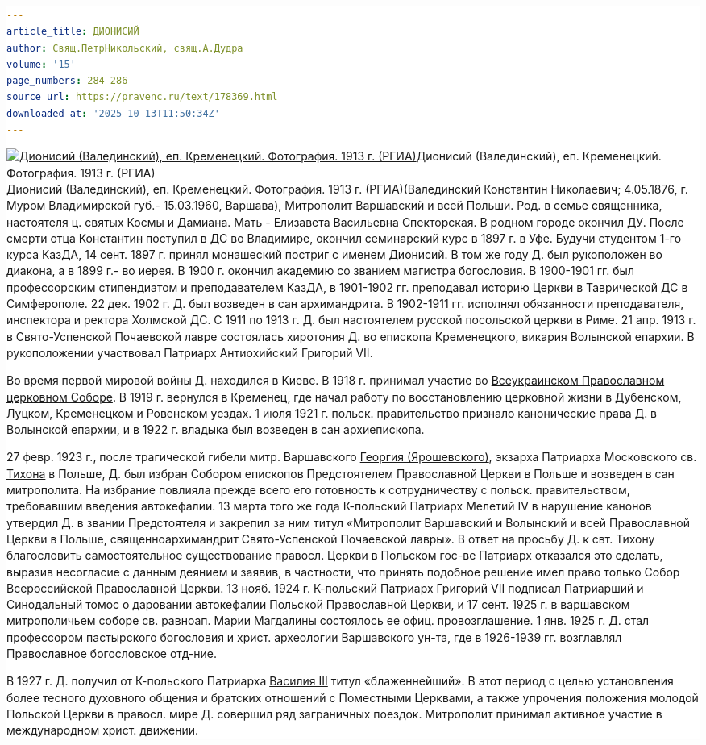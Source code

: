 ```yaml
---
article_title: ДИОНИСИЙ
author: Свящ.ПетрНикольский, свящ.А.Дудра
volume: '15'
page_numbers: 284-286
source_url: https://pravenc.ru/text/178369.html
downloaded_at: '2025-10-13T11:50:34Z'
---
```


[![Дионисий (Валединский), еп. Кременецкий. Фотография. 1913 г. (РГИА)](https://pravenc.ru/data/176/485/1234/i200.jpg "Кликните для увеличения картинки")](https://pravenc.ru/data/176/485/1234/i400.jpg)Дионисий (Валединский), еп. Кременецкий. Фотография. 1913 г. (РГИА)  
Дионисий (Валединский), еп. Кременецкий. Фотография. 1913 г. (РГИА)(Валединский Константин Николаевич; 4.05.1876, г. Муром Владимирской губ.- 15.03.1960, Варшава), Митрополит Варшавский и всей Польши. Род. в семье священника, настоятеля ц. святых Космы и Дамиана. Мать - Елизавета Васильевна Спекторская. В родном городе окончил ДУ. После смерти отца Константин поступил в ДС во Владимире, окончил семинарский курс в 1897 г. в Уфе. Будучи студентом 1-го курса КазДА, 14 сент. 1897 г. принял монашеский постриг с именем Дионисий. В том же году Д. был рукоположен во диакона, а в 1899 г.- во иерея. В 1900 г. окончил академию со званием магистра богословия. В 1900-1901 гг. был профессорским стипендиатом и преподавателем КазДА, в 1901-1902 гг. преподавал историю Церкви в Таврической ДС в Симферополе. 22 дек. 1902 г. Д. был возведен в сан архимандрита. В 1902-1911 гг. исполнял обязанности преподавателя, инспектора и ректора Холмской ДС. С 1911 по 1913 г. Д. был настоятелем русской посольской церкви в Риме. 21 апр. 1913 г. в Свято-Успенской Почаевской лавре состоялась хиротония Д. во епископа Кременецкого, викария Волынской епархии. В рукоположении участвовал Патриарх Антиохийский Григорий VII.

Во время первой мировой войны Д. находился в Киеве. В 1918 г. принимал участие во [Всеукраинском Православном церковном Соборе](<https://pravenc.ru/text/Всеукраинском Православном церковном Соборе.html>). В 1919 г. вернулся в Кременец, где начал работу по восстановлению церковной жизни в Дубенском, Луцком, Кременецком и Ровенском уездах. 1 июля 1921 г. польск. правительство признало канонические права Д. в Волынской епархии, и в 1922 г. владыка был возведен в сан архиепископа.

27 февр. 1923 г., после трагической гибели митр. Варшавского [Георгия (Ярошевского)](<https://pravenc.ru/text/Георгия (Ярошевского).html>), экзарха Патриарха Московского св. [Тихона](https://pravenc.ru/text/Тихон.html) в Польше, Д. был избран Собором епископов Предстоятелем Православной Церкви в Польше и возведен в сан митрополита. На избрание повлияла прежде всего его готовность к сотрудничеству с польск. правительством, требовавшим введения автокефалии. 13 марта того же года К-польский Патриарх Мелетий IV в нарушение канонов утвердил Д. в звании Предстоятеля и закрепил за ним титул «Митрополит Варшавский и Волынский и всей Православной Церкви в Польше, священноархимандрит Свято-Успенской Почаевской лавры». В ответ на просьбу Д. к свт. Тихону благословить самостоятельное существование правосл. Церкви в Польском гос-ве Патриарх отказался это сделать, выразив несогласие с данным деянием и заявив, в частности, что принять подобное решение имел право только Собор Всероссийской Православной Церкви. 13 нояб. 1924 г. К-польский Патриарх Григорий VII подписал Патриарший и Синодальный томос о даровании автокефалии Польской Православной Церкви, и 17 сент. 1925 г. в варшавском митрополичьем соборе св. равноап. Марии Магдалины состоялось ее офиц. провозглашение. 1 янв. 1925 г. Д. стал профессором пастырского богословия и христ. археологии Варшавского ун-та, где в 1926-1939 гг. возглавлял Православное богословское отд-ние.

В 1927 г. Д. получил от К-польского Патриарха [Василия III](<https://pravenc.ru/text/Василий III.html>) титул «блаженнейший». В этот период с целью установления более тесного духовного общения и братских отношений с Поместными Церквами, а также упрочения положения молодой Польской Церкви в правосл. мире Д. совершил ряд заграничных поездок. Митрополит принимал активное участие в международном христ. движении.
